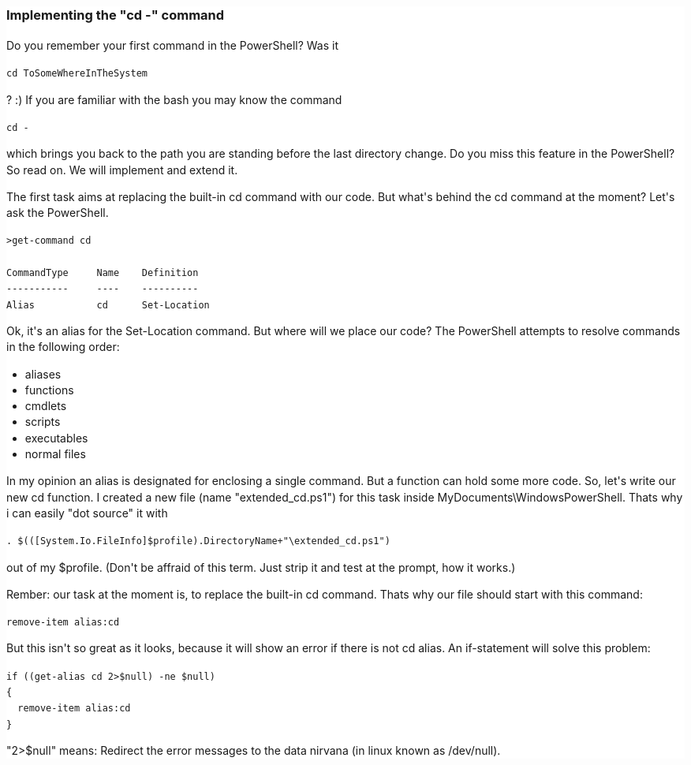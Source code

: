 ### Implementing the "cd -" command ###

Do you remember your first command in the PowerShell? Was it

```
cd ToSomeWhereInTheSystem
```

? :)
If you are familiar with the bash you may know the command
```
cd -
```
which brings you back to the path you are standing before the last directory change. Do you miss this feature in the PowerShell? So read on. We will implement and extend it.

The first task aims at replacing the built-in cd command with our code. But what's behind the cd command at the moment? Let's ask the PowerShell.
```
>get-command cd

CommandType     Name    Definition
-----------     ----    ----------
Alias           cd      Set-Location
```
Ok, it's an alias for the Set-Location command. But where will we place our code? The PowerShell attempts to resolve commands in the following order:

  * aliases
  * functions
  * cmdlets
  * scripts
  * executables
  * normal files

In my opinion an alias is designated for enclosing a single command. But a function can hold some more code. So, let's write our new cd function.
I created a new file (name "extended\_cd.ps1") for this task inside MyDocuments\WindowsPowerShell. Thats why i can easily "dot source" it with
```
. $(([System.Io.FileInfo]$profile).DirectoryName+"\extended_cd.ps1")
```
out of my $profile. (Don't be affraid of this term. Just strip it and test at the prompt, how it works.)

Rember: our task at the moment is, to replace the built-in cd command. Thats why our file should start with this command:
```
remove-item alias:cd
```
But this isn't so great as it looks, because it will show an error if there is not cd alias. An if-statement will solve this problem:
```
if ((get-alias cd 2>$null) -ne $null)
{
  remove-item alias:cd
}
```
"2>$null" means: Redirect the error messages to the data nirvana (in linux known as /dev/null).
